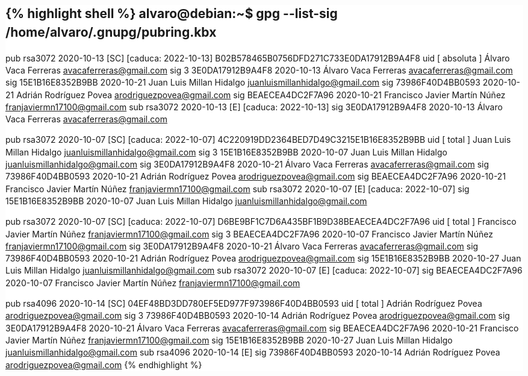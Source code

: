 {% highlight shell %}
alvaro@debian:~$ gpg --list-sig
/home/alvaro/.gnupg/pubring.kbx
-------------------------------
pub   rsa3072 2020-10-13 [SC] [caduca: 2022-10-13]
      B02B578465B0756DFD271C733E0DA17912B9A4F8
uid        [  absoluta ] Álvaro Vaca Ferreras <avacaferreras@gmail.com>
sig 3        3E0DA17912B9A4F8 2020-10-13  Álvaro Vaca Ferreras <avacaferreras@gmail.com>
sig          15E1B16E8352B9BB 2020-10-21  Juan Luis Millan Hidalgo <juanluismillanhidalgo@gmail.com>
sig          73986F40D4BB0593 2020-10-21  Adrián Rodríguez Povea <arodriguezpovea@gmail.com>
sig          BEAECEA4DC2F7A96 2020-10-21  Francisco Javier Martín Núñez <franjaviermn17100@gmail.com>
sub   rsa3072 2020-10-13 [E] [caduca: 2022-10-13]
sig          3E0DA17912B9A4F8 2020-10-13  Álvaro Vaca Ferreras <avacaferreras@gmail.com>

pub   rsa3072 2020-10-07 [SC] [caduca: 2022-10-07]
      4C220919DD2364BED7D49C3215E1B16E8352B9BB
uid        [   total   ] Juan Luis Millan Hidalgo <juanluismillanhidalgo@gmail.com>
sig 3        15E1B16E8352B9BB 2020-10-07  Juan Luis Millan Hidalgo <juanluismillanhidalgo@gmail.com>
sig          3E0DA17912B9A4F8 2020-10-21  Álvaro Vaca Ferreras <avacaferreras@gmail.com>
sig          73986F40D4BB0593 2020-10-21  Adrián Rodríguez Povea <arodriguezpovea@gmail.com>
sig          BEAECEA4DC2F7A96 2020-10-21  Francisco Javier Martín Núñez <franjaviermn17100@gmail.com>
sub   rsa3072 2020-10-07 [E] [caduca: 2022-10-07]
sig          15E1B16E8352B9BB 2020-10-07  Juan Luis Millan Hidalgo <juanluismillanhidalgo@gmail.com>

pub   rsa3072 2020-10-07 [SC] [caduca: 2022-10-07]
      D6BE9BF1C7D6A435BF1B9D38BEAECEA4DC2F7A96
uid        [   total   ] Francisco Javier Martín Núñez <franjaviermn17100@gmail.com>
sig 3        BEAECEA4DC2F7A96 2020-10-07  Francisco Javier Martín Núñez <franjaviermn17100@gmail.com>
sig          3E0DA17912B9A4F8 2020-10-21  Álvaro Vaca Ferreras <avacaferreras@gmail.com>
sig          73986F40D4BB0593 2020-10-21  Adrián Rodríguez Povea <arodriguezpovea@gmail.com>
sig          15E1B16E8352B9BB 2020-10-27  Juan Luis Millan Hidalgo <juanluismillanhidalgo@gmail.com>
sub   rsa3072 2020-10-07 [E] [caduca: 2022-10-07]
sig          BEAECEA4DC2F7A96 2020-10-07  Francisco Javier Martín Núñez <franjaviermn17100@gmail.com>

pub   rsa4096 2020-10-14 [SC]
      04EF48BD3DD780EF5ED977F973986F40D4BB0593
uid        [   total   ] Adrián Rodríguez Povea <arodriguezpovea@gmail.com>
sig 3        73986F40D4BB0593 2020-10-14  Adrián Rodríguez Povea <arodriguezpovea@gmail.com>
sig          3E0DA17912B9A4F8 2020-10-21  Álvaro Vaca Ferreras <avacaferreras@gmail.com>
sig          BEAECEA4DC2F7A96 2020-10-21  Francisco Javier Martín Núñez <franjaviermn17100@gmail.com>
sig          15E1B16E8352B9BB 2020-10-27  Juan Luis Millan Hidalgo <juanluismillanhidalgo@gmail.com>
sub   rsa4096 2020-10-14 [E]
sig          73986F40D4BB0593 2020-10-14  Adrián Rodríguez Povea <arodriguezpovea@gmail.com>
{% endhighlight %}

